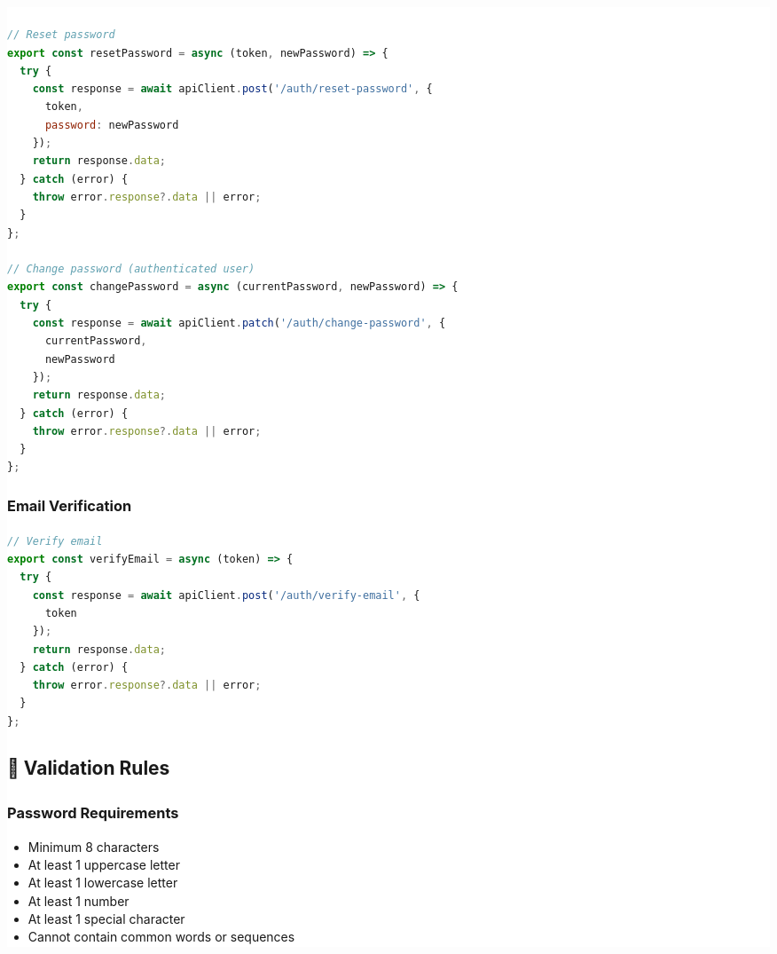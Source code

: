 ```javascript

// Reset password
export const resetPassword = async (token, newPassword) => {
  try {
    const response = await apiClient.post('/auth/reset-password', {
      token,
      password: newPassword
    });
    return response.data;
  } catch (error) {
    throw error.response?.data || error;
  }
};

// Change password (authenticated user)
export const changePassword = async (currentPassword, newPassword) => {
  try {
    const response = await apiClient.patch('/auth/change-password', {
      currentPassword,
      newPassword
    });
    return response.data;
  } catch (error) {
    throw error.response?.data || error;
  }
};
```

### **Email Verification**
```javascript
// Verify email
export const verifyEmail = async (token) => {
  try {
    const response = await apiClient.post('/auth/verify-email', {
      token
    });
    return response.data;
  } catch (error) {
    throw error.response?.data || error;
  }
};
```

## 🔐 **Validation Rules**

### **Password Requirements**
- Minimum 8 characters
- At least 1 uppercase letter
- At least 1 lowercase letter
- At least 1 number
- At least 1 special character
- Cannot contain common words or sequences

